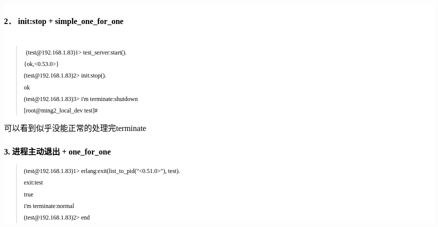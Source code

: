 <p align="left" class="MsoNormal" style="text-align: left; margin: 0cm 0cm 0pt"><b><span lang="EN-US" style="font-family: consolas"><o:p><font color="#000000" size="3">&nbsp;</font></o:p></span></b></p>
<p align="left" class="MsoNormal" style="text-align: left; margin: 0cm 0cm 0pt"><font color="#000000"><font size="3"><b><span lang="EN-US" style="font-family: consolas">2</span></b><b><span style="font-family: 宋体">．</span></b><b><span lang="EN-US" style="font-family: consolas"> init:stop + simple_one_for_one<o:p></o:p></span></b></font></font></p>
<p class="MsoNormal" style="margin: 0cm 0cm 0pt"><span lang="EN-US"><o:p><font color="#000000" size="3">&nbsp;</font></o:p></span></p>
<blockquote>
	<p class="MsoNormal" style="margin: 0cm 0cm 0pt"><span lang="EN-US" style="font-family: consolas; color: black"><font size="3"><span>&nbsp;</span><span style="font-size: 12px">(test@192.168.1.83)1&gt; test_server:start().</span><o:p></o:p></font></span></p>
	<p class="MsoNormal" style="margin: 0cm 0cm 0pt"><span style="font-size: 12px"><span lang="EN-US" style="font-family: consolas; color: black">{ok,&lt;0.53.0&gt;}</span></span><span lang="EN-US" style="font-family: consolas; color: black"><font size="3"><o:p></o:p></font></span></p>
	<p class="MsoNormal" style="margin: 0cm 0cm 0pt"><span style="font-size: 12px"><span lang="EN-US" style="font-family: consolas; color: black">(test@192.168.1.83)2&gt; init:stop().</span></span><span lang="EN-US" style="font-family: consolas; color: black"><font size="3"><o:p></o:p></font></span></p>
	<p class="MsoNormal" style="margin: 0cm 0cm 0pt"><span style="font-size: 12px"><span lang="EN-US" style="font-family: consolas; color: black">ok</span></span><span lang="EN-US" style="font-family: consolas; color: black"><font size="3"><o:p></o:p></font></span></p>
	<p class="MsoNormal" style="margin: 0cm 0cm 0pt"><span style="font-size: 12px"><span lang="EN-US" style="font-family: consolas; color: black">(test@192.168.1.83)3&gt; i&#39;m terminate:shutdown</span></span><span lang="EN-US" style="font-family: consolas; color: black"><font size="3"><o:p></o:p></font></span></p>
	<p class="MsoNormal" style="margin: 0cm 0cm 0pt"><span style="font-size: 12px"><span lang="EN-US" style="font-family: consolas; color: black">[root@ming2_local_dev test]#</span></span><span lang="EN-US" style="font-family: consolas; color: black"><font size="3"><o:p></o:p></font></span></p>
</blockquote>
<p class="MsoNormal" style="margin: 0cm 0cm 0pt"><font size="3"><span style="font-family: 宋体; color: black">可以看到似乎没能正常的处理完</span><span lang="EN-US" style="font-family: consolas; color: black">terminate<o:p></o:p></span></font></p>
<p class="MsoNormal" style="margin: 0cm 0cm 0pt"><span lang="EN-US" style="font-family: consolas; color: black"><o:p><font size="3">&nbsp;</font></o:p></span></p>
<p class="MsoNormal" style="margin: 0cm 0cm 0pt"><font size="3"><b><span lang="EN-US" style="font-family: consolas; color: black">3. </span></b><b><span style="font-family: 宋体; color: black">进程主动退出</span></b><b><span lang="EN-US" style="font-family: consolas; color: black"> + one_for_one<o:p></o:p></span></b></font></p>
<blockquote>
	<p align="left" class="MsoNormal" style="text-align: left; margin: 0cm 0cm 0pt"><span style="font-size: 12px"><span lang="EN-US" style="font-family: consolas"><font color="#000000">(test@192.168.1.83)1&gt; erlang:exit(list_to_pid(&quot;&lt;0.51.0&gt;&quot;), test).</font></span></span><span lang="EN-US" style="font-family: consolas"><font color="#000000"><font size="3"><o:p></o:p></font></font></span></p>
	<p align="left" class="MsoNormal" style="text-align: left; margin: 0cm 0cm 0pt"><span style="font-size: 12px"><span lang="EN-US" style="font-family: consolas"><font color="#000000">exit:test</font></span></span><span lang="EN-US" style="font-family: consolas"><font color="#000000"><font size="3"><o:p></o:p></font></font></span></p>
	<p align="left" class="MsoNormal" style="text-align: left; margin: 0cm 0cm 0pt"><span style="font-size: 12px"><span lang="EN-US" style="font-family: consolas"><font color="#000000">true</font></span></span><span lang="EN-US" style="font-family: consolas"><font color="#000000"><font size="3"><o:p></o:p></font></font></span></p>
	<p align="left" class="MsoNormal" style="text-align: left; margin: 0cm 0cm 0pt"><span style="font-size: 12px"><span lang="EN-US" style="font-family: consolas"><font color="#000000">i&#39;m terminate:normal</font></span></span><span lang="EN-US" style="font-family: consolas"><font color="#000000"><font size="3"><o:p></o:p></font></font></span></p>
	<p align="left" class="MsoNormal" style="text-align: left; margin: 0cm 0cm 0pt"><span style="font-size: 12px"><span lang="EN-US" style="font-family: consolas"><font color="#000000">(test@192.168.1.83)2&gt; end</font></span></span><span lang="EN-US" style="font-family: consolas"><font color="#000000"><font size="3"><o:p></o:p></font></font></span></p>
</blockquote>